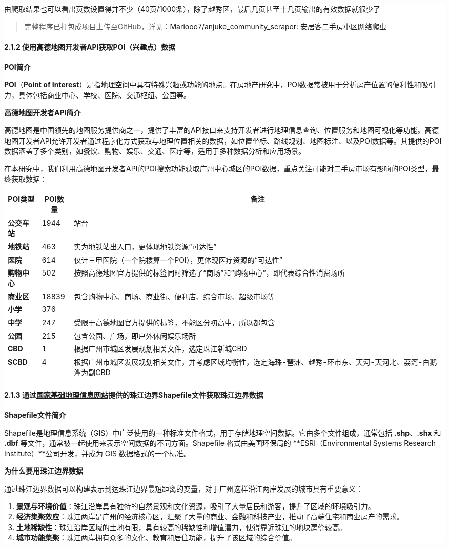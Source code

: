 由爬取结果也可以看出页数设置得并不少（40页/1000条），除了越秀区，最后几页甚至十几页输出的有效数据就很少了

> 完整程序已打包成项目上传至GitHub，详见：[Mariooo7/anjuke_community_scraper: 安居客二手房小区网络爬虫](https://github.com/Mariooo7/anjuke_community_scraper)

#### 2.1.2 使用高德地图开发者API获取POI（兴趣点）数据

**POI简介**

**POI**（**Point of Interest**）是指地理空间中具有特殊兴趣或功能的地点。在房地产研究中，POI数据常被用于分析房产位置的便利性和吸引力，具体包括商业中心、学校、医院、交通枢纽、公园等。

**高德地图开发者API简介**

高德地图是中国领先的地图服务提供商之一，提供了丰富的API接口来支持开发者进行地理信息查询、位置服务和地图可视化等功能。高德地图开发者API允许开发者通过程序化方式获取与地理位置相关的数据，如位置坐标、路线规划、地图标注、以及POI数据等。其提供的POI数据涵盖了多个类别，如餐饮、购物、娱乐、交通、医疗等，适用于多种数据分析和应用场景。

在本研究中，我们利用高德地图开发者API的POI搜索功能获取广州中心城区的POI数据，重点关注可能对二手房市场有影响的POI类型，最终获取数据：

| POI类型      | POI数量 | 备注                                                         |
| ------------ | ------- | ------------------------------------------------------------ |
| **公交车站** | 1944    | 站台                                                         |
| **地铁站**   | 463     | 实为地铁站出入口，更体现地铁资源“可达性”                     |
| **医院**     | 614     | 仅计三甲医院（一个院楼算一个POI），更体现医疗资源的“可达性”  |
| **购物中心** | 502     | 按照高德地图官方提供的标签同时筛选了“商场”和“购物中心”，即代表综合性消费场所 |
| **商业区**   | 18839   | 包含购物中心、商场、商业街、便利店、综合市场、超级市场等     |
| **小学**     | 376     |                                                              |
| **中学**     | 247     | 受限于高德地图官方提供的标签，不能区分初高中，所以都包含     |
| **公园**     | 215     | 包含公园、广场，即户外休闲娱乐场所                           |
| **CBD**      | 1       | 根据广州市城区发展规划相关文件，选定珠江新城CBD              |
| **SCBD**     | 4       | 根据广州市城区发展规划相关文件，并考虑区域均衡性，选定海珠-琶洲、越秀-环市东、天河-天河北、荔湾-白鹅潭为副CBD |

#### 2.1.3 通过[国家基础地理信息网站](http://ngcc.sbsm.gov.cn/)提供的珠江边界Shapefile文件获取珠江边界数据

**Shapefile文件简介**

Shapefile是地理信息系统（GIS）中广泛使用的一种标准文件格式，用于存储地理空间数据。它由多个文件组成，通常包括 **.shp**、**.shx** 和 **.dbf** 等文件，通常被一起使用来表示空间数据的不同方面。Shapefile 格式由美国环保局的 **ESRI（Environmental Systems Research Institute）**公司开发，并成为 GIS 数据格式的一个标准。

**为什么要用珠江边界数据**

通过珠江边界数据可以构建表示到达珠江边界最短距离的变量，对于广州这样沿江两岸发展的城市具有重要意义：

1. **景观与环境价值**：珠江沿岸具有独特的自然景观和文化资源，吸引了大量居民和游客，提升了区域的环境吸引力。
2. **经济集聚效应**：珠江两岸是广州的经济核心区，汇聚了大量的商业、金融和科技产业，推动了高端住宅和商业房产的需求。
3. **土地稀缺性**：珠江沿岸区域的土地有限，具有较高的稀缺性和增值潜力，使得靠近珠江的地块房价较高。
4. **城市功能集聚**：珠江两岸拥有众多的文化、教育和居住功能，提升了该区域的综合价值。
